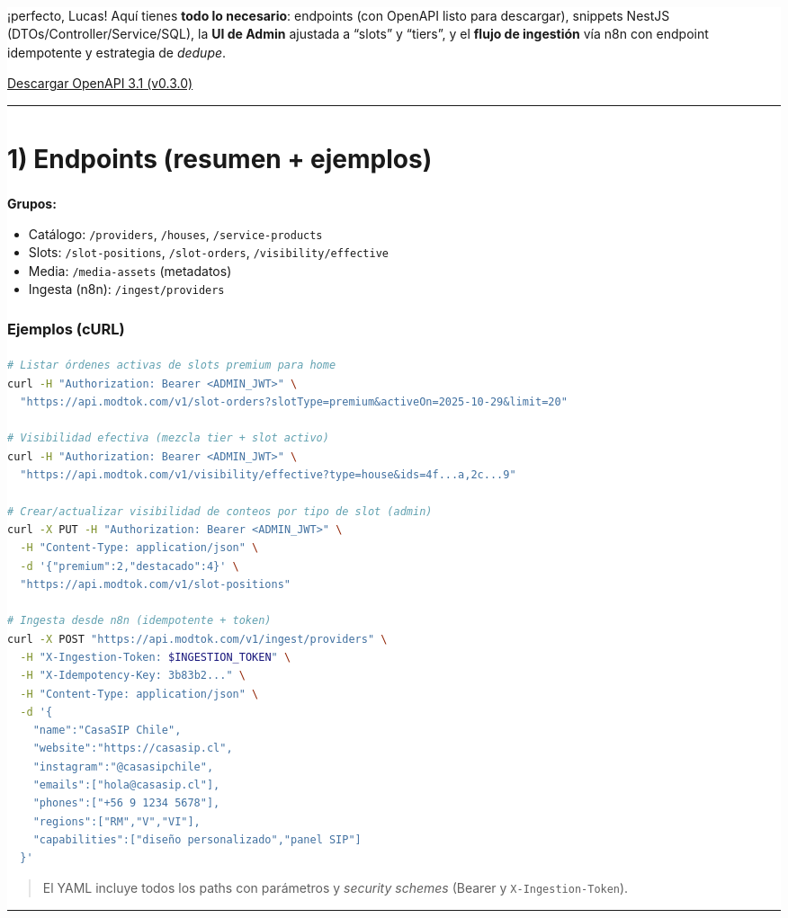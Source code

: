 ¡perfecto, Lucas! Aquí tienes **todo lo necesario**: endpoints (con OpenAPI listo para descargar), snippets NestJS (DTOs/Controller/Service/SQL), la **UI de Admin** ajustada a “slots” y “tiers”, y el **flujo de ingestión** vía n8n con endpoint idempotente y estrategia de *dedupe*.

[Descargar OpenAPI 3.1 (v0.3.0)](sandbox:/mnt/data/modtok-openapi-v3.yaml)

---

# 1) Endpoints (resumen + ejemplos)

**Grupos:**

* Catálogo: `/providers`, `/houses`, `/service-products`
* Slots: `/slot-positions`, `/slot-orders`, `/visibility/effective`
* Media: `/media-assets` (metadatos)
* Ingesta (n8n): `/ingest/providers`

### Ejemplos (cURL)

```bash
# Listar órdenes activas de slots premium para home
curl -H "Authorization: Bearer <ADMIN_JWT>" \
  "https://api.modtok.com/v1/slot-orders?slotType=premium&activeOn=2025-10-29&limit=20"

# Visibilidad efectiva (mezcla tier + slot activo)
curl -H "Authorization: Bearer <ADMIN_JWT>" \
  "https://api.modtok.com/v1/visibility/effective?type=house&ids=4f...a,2c...9"

# Crear/actualizar visibilidad de conteos por tipo de slot (admin)
curl -X PUT -H "Authorization: Bearer <ADMIN_JWT>" \
  -H "Content-Type: application/json" \
  -d '{"premium":2,"destacado":4}' \
  "https://api.modtok.com/v1/slot-positions"

# Ingesta desde n8n (idempotente + token)
curl -X POST "https://api.modtok.com/v1/ingest/providers" \
  -H "X-Ingestion-Token: $INGESTION_TOKEN" \
  -H "X-Idempotency-Key: 3b83b2..." \
  -H "Content-Type: application/json" \
  -d '{
    "name":"CasaSIP Chile",
    "website":"https://casasip.cl",
    "instagram":"@casasipchile",
    "emails":["hola@casasip.cl"],
    "phones":["+56 9 1234 5678"],
    "regions":["RM","V","VI"],
    "capabilities":["diseño personalizado","panel SIP"]
  }'
```

> El YAML incluye todos los paths con parámetros y *security schemes* (Bearer y `X-Ingestion-Token`).

---